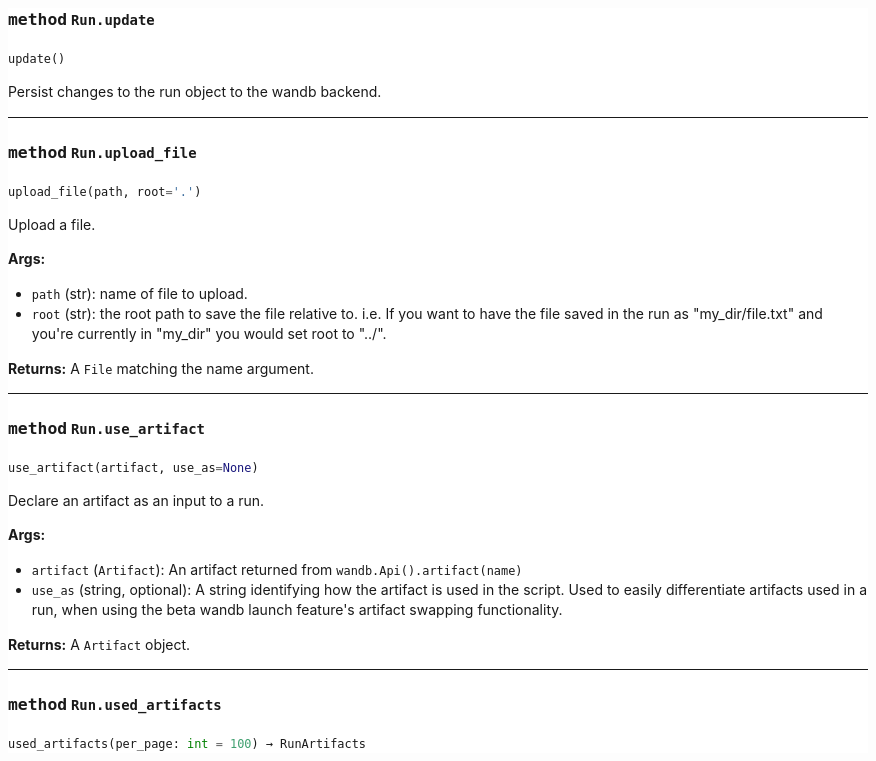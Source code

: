 ### <kbd>method</kbd> `Run.update`

```python
update()
```

Persist changes to the run object to the wandb backend. 

---

### <kbd>method</kbd> `Run.upload_file`

```python
upload_file(path, root='.')
```

Upload a file. 



**Args:**
 
 - `path` (str):  name of file to upload. 
 - `root` (str):  the root path to save the file relative to.  i.e.  If you want to have the file saved in the run as "my_dir/file.txt"  and you're currently in "my_dir" you would set root to "../". 



**Returns:**
 A `File` matching the name argument. 

---

### <kbd>method</kbd> `Run.use_artifact`

```python
use_artifact(artifact, use_as=None)
```

Declare an artifact as an input to a run. 



**Args:**
 
 - `artifact` (`Artifact`):  An artifact returned from  `wandb.Api().artifact(name)` 
 - `use_as` (string, optional):  A string identifying  how the artifact is used in the script. Used  to easily differentiate artifacts used in a  run, when using the beta wandb launch  feature's artifact swapping functionality. 



**Returns:**
 A `Artifact` object. 

---

### <kbd>method</kbd> `Run.used_artifacts`

```python
used_artifacts(per_page: int = 100) → RunArtifacts
```
